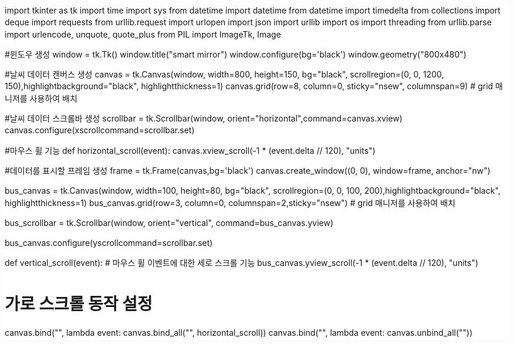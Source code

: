 import tkinter as tk
import time
import sys
from datetime import datetime
from datetime import timedelta
from collections import deque
import requests
from urllib.request import urlopen
import json
import urllib
import os
import threading
from urllib.parse import urlencode, unquote, quote_plus
from PIL import ImageTk, Image

#윈도우 생성
window = tk.Tk()
window.title("smart mirror")
window.configure(bg='black')
window.geometry("800x480")

#날씨 데이터 캔버스 생성
canvas = tk.Canvas(window, width=800, height=150, bg="black", scrollregion=(0, 0, 1200, 150),highlightbackground="black", highlightthickness=1)
canvas.grid(row=8, column=0, sticky="nsew", columnspan=9)  # grid 매니저를 사용하여 배치

#날씨 데이터 스크롤바 생성
scrollbar = tk.Scrollbar(window, orient="horizontal",command=canvas.xview)
canvas.configure(xscrollcommand=scrollbar.set)

#마우스 휠 기능
def horizontal_scroll(event):
    canvas.xview_scroll(-1 * (event.delta // 120), "units")

#데이터를 표시할 프레임 생성
frame = tk.Frame(canvas,bg='black')
canvas.create_window((0, 0), window=frame, anchor="nw")


bus_canvas = tk.Canvas(window, width=100, height=80, bg="black", scrollregion=(0, 0, 100, 200),highlightbackground="black", highlightthickness=1)
bus_canvas.grid(row=3, column=0, columnspan=2,sticky="nsew")  # grid 매니저를 사용하여 배치

bus_scrollbar = tk.Scrollbar(window, orient="vertical", command=bus_canvas.yview)

bus_canvas.configure(yscrollcommand=scrollbar.set)

def vertical_scroll(event):
    # 마우스 휠 이벤트에 대한 세로 스크롤 기능
    bus_canvas.yview_scroll(-1 * (event.delta // 120), "units")

# 가로 스크롤 동작 설정
canvas.bind("<Enter>", lambda event: canvas.bind_all("<MouseWheel>", horizontal_scroll))
canvas.bind("<Leave>", lambda event: canvas.unbind_all("<MouseWheel>"))
